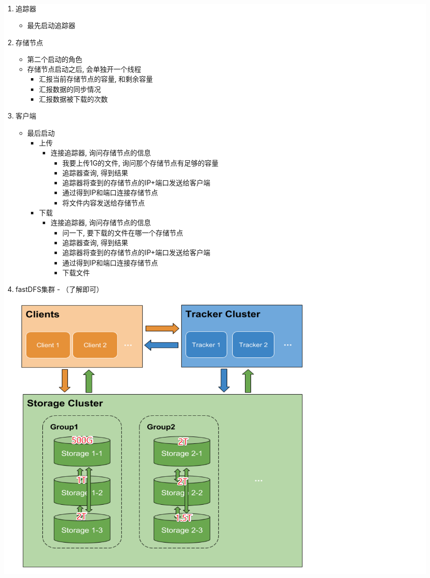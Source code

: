    1. 追踪器
      - 最先启动追踪器
   2. 存储节点
      - 第二个启动的角色
      - 存储节点启动之后, 会单独开一个线程
        - 汇报当前存储节点的容量, 和剩余容量
        - 汇报数据的同步情况
        - 汇报数据被下载的次数
   3. 客户端
      - 最后启动
        - 上传
          - 连接追踪器, 询问存储节点的信息
            - 我要上传1G的文件, 询问那个存储节点有足够的容量
            - 追踪器查询, 得到结果
            - 追踪器将查到的存储节点的IP+端口发送给客户端
            - 通过得到IP和端口连接存储节点
            - 将文件内容发送给存储节点
        - 下载
          - 连接追踪器, 询问存储节点的信息
            - 问一下, 要下载的文件在哪一个存储节点
            - 追踪器查询, 得到结果
            - 追踪器将查到的存储节点的IP+端口发送给客户端
            - 通过得到IP和端口连接存储节点
            - 下载文件

4. fastDFS集群 - （了解即可）

   ![1527003636589](./src/1527003636589.png)
